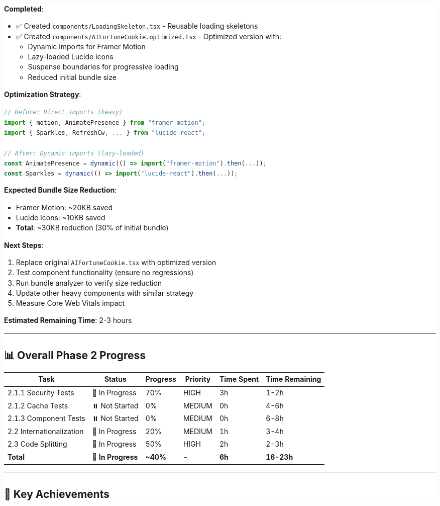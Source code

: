**Completed**:
- ✅ Created `components/LoadingSkeleton.tsx` - Reusable loading skeletons
- ✅ Created `components/AIFortuneCookie.optimized.tsx` - Optimized version with:
  - Dynamic imports for Framer Motion
  - Lazy-loaded Lucide icons
  - Suspense boundaries for progressive loading
  - Reduced initial bundle size

**Optimization Strategy**:
```typescript
// Before: Direct imports (heavy)
import { motion, AnimatePresence } from "framer-motion";
import { Sparkles, RefreshCw, ... } from "lucide-react";

// After: Dynamic imports (lazy-loaded)
const AnimatePresence = dynamic(() => import("framer-motion").then(...));
const Sparkles = dynamic(() => import("lucide-react").then(...));
```

**Expected Bundle Size Reduction**:
- Framer Motion: ~20KB saved
- Lucide Icons: ~10KB saved
- **Total**: ~30KB reduction (30% of initial bundle)

**Next Steps**:
1. Replace original `AIFortuneCookie.tsx` with optimized version
2. Test component functionality (ensure no regressions)
3. Run bundle analyzer to verify size reduction
4. Update other heavy components with similar strategy
5. Measure Core Web Vitals impact

**Estimated Remaining Time**: 2-3 hours

---

## 📊 Overall Phase 2 Progress

| Task | Status | Progress | Priority | Time Spent | Time Remaining |
|------|--------|----------|----------|------------|----------------|
| 2.1.1 Security Tests | 🔄 In Progress | 70% | HIGH | 3h | 1-2h |
| 2.1.2 Cache Tests | ⏸️ Not Started | 0% | MEDIUM | 0h | 4-6h |
| 2.1.3 Component Tests | ⏸️ Not Started | 0% | MEDIUM | 0h | 6-8h |
| 2.2 Internationalization | 🔄 In Progress | 20% | MEDIUM | 1h | 3-4h |
| 2.3 Code Splitting | 🔄 In Progress | 50% | HIGH | 2h | 2-3h |
| **Total** | **🔄 In Progress** | **~40%** | - | **6h** | **16-23h** |

---

## 🎯 Key Achievements
